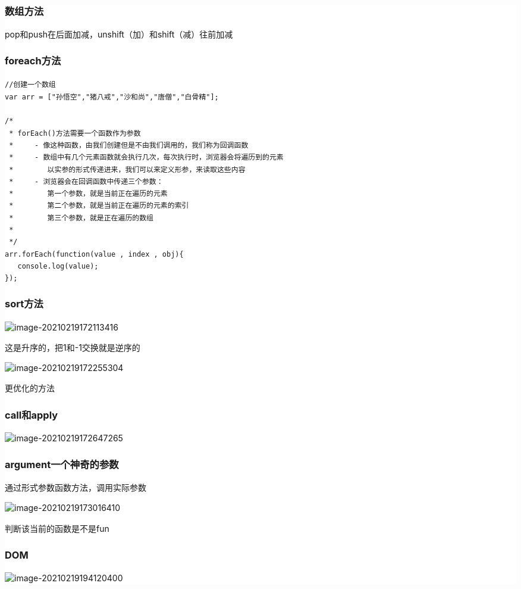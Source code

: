 ### 数组方法

pop和push在后面加减，unshift（加）和shift（减）往前加减

### foreach方法

```
//创建一个数组
var arr = ["孙悟空","猪八戒","沙和尚","唐僧","白骨精"];

/*
 * forEach()方法需要一个函数作为参数
 *     - 像这种函数，由我们创建但是不由我们调用的，我们称为回调函数
 *     - 数组中有几个元素函数就会执行几次，每次执行时，浏览器会将遍历到的元素
 *        以实参的形式传递进来，我们可以来定义形参，来读取这些内容
 *     - 浏览器会在回调函数中传递三个参数：
 *        第一个参数，就是当前正在遍历的元素
 *        第二个参数，就是当前正在遍历的元素的索引
 *        第三个参数，就是正在遍历的数组
 *        
 */
arr.forEach(function(value , index , obj){
   console.log(value);
});
```

### sort方法

![image-20210219172113416](C:\Users\hp\AppData\Roaming\Typora\typora-user-images\image-20210219172113416.png)

这是升序的，把1和-1交换就是逆序的

![image-20210219172255304](C:\Users\hp\AppData\Roaming\Typora\typora-user-images\image-20210219172255304.png)

更优化的方法

### call和apply

![image-20210219172647265](C:\Users\hp\AppData\Roaming\Typora\typora-user-images\image-20210219172647265.png)

### argument一个神奇的参数

通过形式参数函数方法，调用实际参数

![image-20210219173016410](C:\Users\hp\AppData\Roaming\Typora\typora-user-images\image-20210219173016410.png)

判断该当前的函数是不是fun

### DOM

![image-20210219194120400](C:\Users\hp\AppData\Roaming\Typora\typora-user-images\image-20210219194120400.png)
